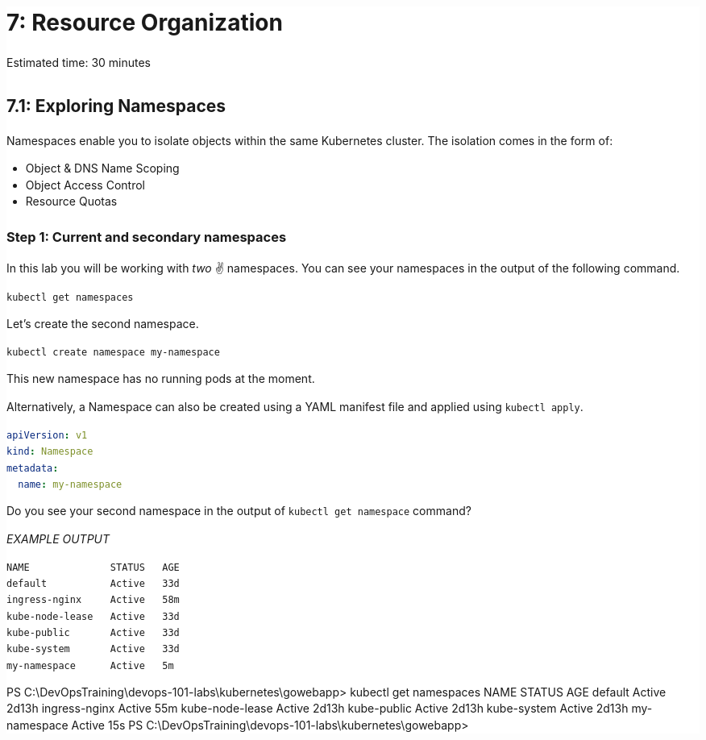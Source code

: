 # 7: Resource Organization

Estimated time: 30 minutes

## 7.1: Exploring Namespaces

Namespaces enable you to isolate objects within the same Kubernetes cluster. The isolation comes in the form of:

- Object & DNS Name Scoping
- Object Access Control
- Resource Quotas

### Step 1: Current and secondary namespaces

In this lab you will be working with _two_ ✌ namespaces. You can see your namespaces in the output of the following command.

```sh
kubectl get namespaces
```

Let&rsquo;s create the second namespace.

```sh
kubectl create namespace my-namespace
```

This new namespace has no running pods at the moment.

Alternatively, a Namespace can also be created using a YAML manifest file and applied using `kubectl apply`.

```yaml
apiVersion: v1
kind: Namespace
metadata:
  name: my-namespace
```

Do you see your second namespace in the output of `kubectl get namespace` command?

_EXAMPLE OUTPUT_
```
NAME              STATUS   AGE
default           Active   33d
ingress-nginx     Active   58m
kube-node-lease   Active   33d
kube-public       Active   33d
kube-system       Active   33d
my-namespace      Active   5m
```

PS C:\DevOpsTraining\devops-101-labs\kubernetes\gowebapp> kubectl get namespaces
NAME              STATUS   AGE
default           Active   2d13h
ingress-nginx     Active   55m
kube-node-lease   Active   2d13h
kube-public       Active   2d13h
kube-system       Active   2d13h
my-namespace      Active   15s
PS C:\DevOpsTraining\devops-101-labs\kubernetes\gowebapp>

